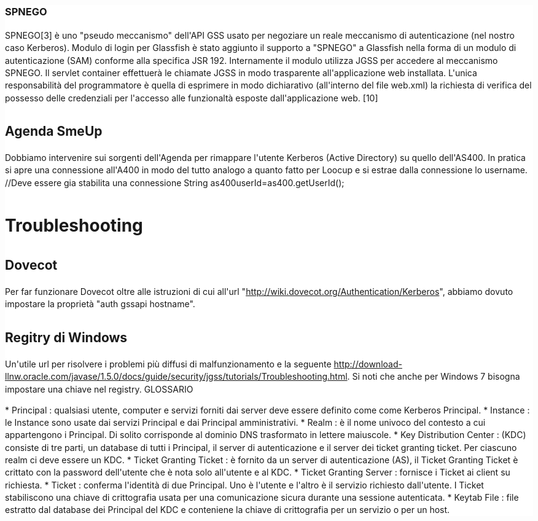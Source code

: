 ### SPNEGO

SPNEGO[3] è uno "pseudo meccanismo" dell'API GSS usato per negoziare un reale meccanismo di autenticazione (nel nostro caso Kerberos).
Modulo di login per Glassfish è stato aggiunto il supporto a "SPNEGO" a Glassfish nella forma di un modulo di autenticazione (SAM) conforme alla specifica JSR 192. Internamente il modulo utilizza JGSS per accedere al meccanismo SPNEGO. Il servlet container effettuerà le chiamate JGSS in modo trasparente all'applicazione web installata. L'unica responsabilità del programmatore è quella di esprimere in modo dichiarativo (all'interno del file web.xml) la richiesta di verifica del possesso delle credenziali per l'accesso alle funzionaltà esposte dall'applicazione web. [10]
## Agenda SmeUp

Dobbiamo intervenire sui sorgenti dell'Agenda per rimappare l'utente Kerberos (Active Directory) su quello dell'AS400. In pratica si apre una connessione all'A400 in modo del tutto analogo a quanto fatto per Loocup e si estrae dalla connessione lo username.
//Deve essere gia stabilita una connessione
String as400userId=as400.getUserId();

# Troubleshooting

## Dovecot

Per far funzionare Dovecot oltre alle istruzioni di cui all'url "http://wiki.dovecot.org/Authentication/Kerberos", abbiamo dovuto impostare la proprietà "auth gssapi hostname".
## Regitry di Windows

Un'utile url per risolvere i problemi più diffusi di malfunzionamento e la seguente
http://download-llnw.oracle.com/javase/1.5.0/docs/guide/security/jgss/tutorials/Troubleshooting.html.
Si noti che anche per Windows 7 bisogna impostare una chiave nel registry.
GLOSSARIO

 \* Principal :  qualsiasi utente, computer e servizi forniti dai server deve essere definito come come Kerberos Principal.
 \* Instance :  le Instance sono usate dai servizi Principal e dai Principal amministrativi.
 \* Realm :  è il nome univoco del contesto a cui appartengono i Principal. Di solito corrisponde al dominio DNS trasformato in lettere maiuscole.
 \* Key Distribution Center :  (KDC) consiste di tre parti, un database di tutti i Principal, il server di autenticazione e il server dei ticket granting ticket. Per ciascuno realm ci deve essere un KDC.
 \* Ticket Granting Ticket :  è fornito da un server di autenticazione (AS), il Ticket Granting Ticket è crittato con la password dell'utente che è nota solo all'utente e al KDC.
 \* Ticket Granting Server :  fornisce i Ticket ai client su richiesta.
 \* Ticket :  conferma l'identità di due Principal. Uno è l'utente e l'altro è il servizio richiesto dall'utente. I Ticket stabiliscono una chiave di crittografia usata per una comunicazione sicura durante una sessione autenticata.
 \* Keytab File :  file estratto dal database dei Principal del KDC e conteniene la chiave di crittografia per un servizio o per un host.
